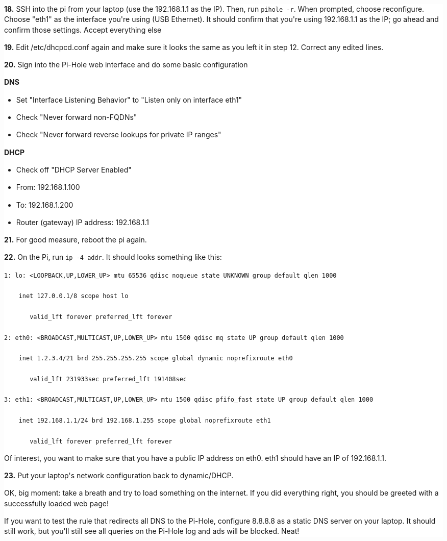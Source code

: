 **18.**  SSH into the pi from your laptop (use the 192.168.1.1 as the IP). Then, run `pihole -r`. When prompted, choose reconfigure. Choose "eth1" as the interface you're using (USB Ethernet). It should confirm that you're using 192.168.1.1 as the IP; go ahead and confirm those settings. Accept everything else

**19.**  Edit /etc/dhcpcd.conf again and make sure it looks the same as you left it in step 12. Correct any edited lines.

**20.** Sign into the Pi-Hole web interface and do some basic configuration

  **DNS**

  -  Set "Interface Listening Behavior" to "Listen only on interface eth1"

  -  Check "Never forward non-FQDNs"

  -  Check "Never forward reverse lookups for private IP ranges"

  **DHCP**

  -  Check off "DHCP Server Enabled"

  -  From: 192.168.1.100

  -  To: 192.168.1.200

  -  Router (gateway) IP address: 192.168.1.1

**21.**  For good measure, reboot the pi again.

**22.**  On the Pi, run `ip -4 addr`. It should looks something like this:

    1: lo: <LOOPBACK,UP,LOWER_UP> mtu 65536 qdisc noqueue state UNKNOWN group default qlen 1000

        inet 127.0.0.1/8 scope host lo

           valid_lft forever preferred_lft forever

    2: eth0: <BROADCAST,MULTICAST,UP,LOWER_UP> mtu 1500 qdisc mq state UP group default qlen 1000

        inet 1.2.3.4/21 brd 255.255.255.255 scope global dynamic noprefixroute eth0

           valid_lft 231933sec preferred_lft 191408sec

    3: eth1: <BROADCAST,MULTICAST,UP,LOWER_UP> mtu 1500 qdisc pfifo_fast state UP group default qlen 1000

        inet 192.168.1.1/24 brd 192.168.1.255 scope global noprefixroute eth1

           valid_lft forever preferred_lft forever

  Of interest, you want to make sure that you have a public IP address on eth0. eth1 should have an IP of 192.168.1.1.

**23.**  Put your laptop's network configuration back to dynamic/DHCP.

OK, big moment: take a breath and try to load something on the internet. If you did everything right, you should be greeted with a successfully loaded web page!

If you want to test the rule that redirects all DNS to the Pi-Hole, configure 8.8.8.8 as a static DNS server on your laptop. It should still work, but you'll still see all queries on the Pi-Hole log and ads will be blocked. Neat!

